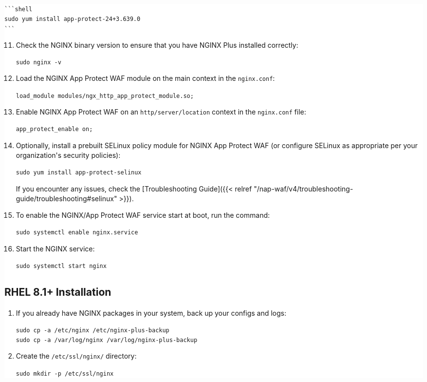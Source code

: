     ```shell
    sudo yum install app-protect-24+3.639.0
    ```

11. Check the NGINX binary version to ensure that you have NGINX Plus installed correctly:

    ```shell
    sudo nginx -v
    ```

12. Load the NGINX App Protect WAF module on the main context in the `nginx.conf`:

    ```nginx
    load_module modules/ngx_http_app_protect_module.so;
    ```

13. Enable NGINX App Protect WAF on an `http/server/location` context in the `nginx.conf` file:

    ```nginx
    app_protect_enable on;
    ```

14. Optionally, install a prebuilt SELinux policy module for NGINX App Protect WAF (or configure SELinux as appropriate per your organization's security policies):

    ```shell
    sudo yum install app-protect-selinux
    ```

    If you encounter any issues, check the [Troubleshooting Guide]({{< relref "/nap-waf/v4/troubleshooting-guide/troubleshooting#selinux" >}}).

15. To enable the NGINX/App Protect WAF service start at boot, run the command:

    ```shell
    sudo systemctl enable nginx.service
    ```

16. Start the NGINX service:

    ```shell
    sudo systemctl start nginx
    ```

## RHEL 8.1+ Installation

1. If you already have NGINX packages in your system, back up your configs and logs:

    ```shell
    sudo cp -a /etc/nginx /etc/nginx-plus-backup
    sudo cp -a /var/log/nginx /var/log/nginx-plus-backup
    ```

2. Create the `/etc/ssl/nginx/` directory:

    ```shell
    sudo mkdir -p /etc/ssl/nginx
    ```
